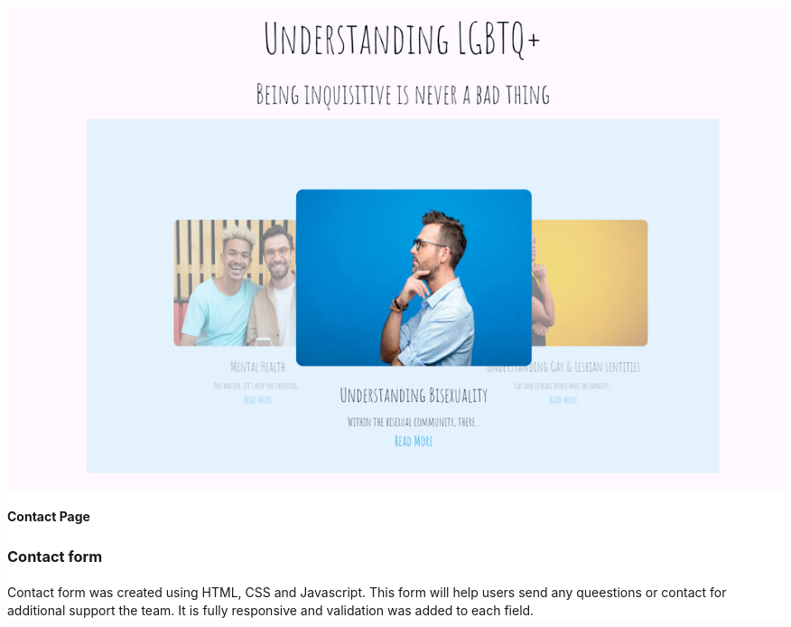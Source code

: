 ![understanding lgbtq+ carousel](static/media/readme_images/understanding.png)

**Contact Page**

### Contact form
Contact form was created using HTML, CSS and Javascript. This form will help users send any queestions or contact for additional support the team. It is fully responsive and validation was added to each field.